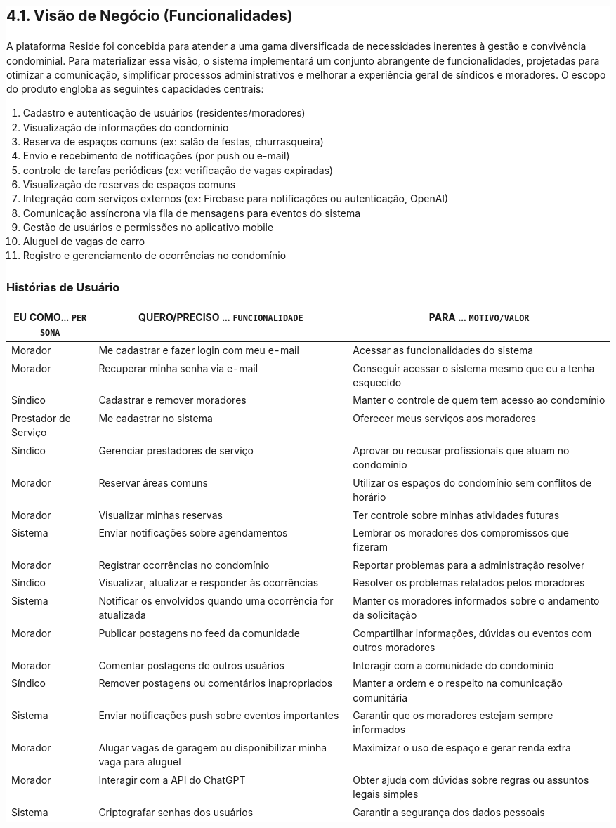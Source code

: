 
## 4.1. Visão de Negócio (Funcionalidades)

A plataforma Reside foi concebida para atender a uma gama diversificada de necessidades inerentes à gestão e convivência condominial. Para materializar essa visão, o sistema implementará um conjunto abrangente de funcionalidades, projetadas para otimizar a comunicação, simplificar processos administrativos e melhorar a experiência geral de síndicos e moradores. O escopo do produto engloba as seguintes capacidades centrais:

1. Cadastro e autenticação de usuários (residentes/moradores)
2. Visualização de informações do condomínio
3. Reserva de espaços comuns (ex: salão de festas, churrasqueira)
4. Envio e recebimento de notificações (por push ou e-mail)
5. controle de tarefas periódicas (ex: verificação de vagas expiradas)
7. Visualização de reservas de espaços comuns
8. Integração com serviços externos (ex: Firebase para notificações ou autenticação, OpenAI)
9. Comunicação assíncrona via fila de mensagens para eventos do sistema
10. Gestão de usuários e permissões no aplicativo mobile
11. Aluguel de vagas de carro
12. Registro e gerenciamento de ocorrências no condomínio

### Histórias de Usuário

| EU COMO... `PERSONA`                      | QUERO/PRECISO ... `FUNCIONALIDADE`                                                                 | PARA ... `MOTIVO/VALOR`                                                                 |
|------------------------------------------|-----------------------------------------------------------------------------------------------------|------------------------------------------------------------------------------------------|
| Morador                                   | Me cadastrar e fazer login com meu e-mail                                                           | Acessar as funcionalidades do sistema                                                   |
| Morador                                   | Recuperar minha senha via e-mail                                                                    | Conseguir acessar o sistema mesmo que eu a tenha esquecido                              |
| Síndico                                   | Cadastrar e remover moradores                                                                       | Manter o controle de quem tem acesso ao condomínio                                      |
| Prestador de Serviço                      | Me cadastrar no sistema                                                                             | Oferecer meus serviços aos moradores                                                    |
| Síndico                                   | Gerenciar prestadores de serviço                                                                    | Aprovar ou recusar profissionais que atuam no condomínio                                |
| Morador                                   | Reservar áreas comuns                                                                               | Utilizar os espaços do condomínio sem conflitos de horário                              |
| Morador                                   | Visualizar minhas reservas                                                                          | Ter controle sobre minhas atividades futuras                                            |
| Sistema                                   | Enviar notificações sobre agendamentos                                                              | Lembrar os moradores dos compromissos que fizeram                                       |
| Morador                                   | Registrar ocorrências no condomínio                                                                 | Reportar problemas para a administração resolver                                        |
| Síndico                                   | Visualizar, atualizar e responder às ocorrências                                                    | Resolver os problemas relatados pelos moradores                                         |
| Sistema                                   | Notificar os envolvidos quando uma ocorrência for atualizada                                        | Manter os moradores informados sobre o andamento da solicitação                         |
| Morador                                   | Publicar postagens no feed da comunidade                                                            | Compartilhar informações, dúvidas ou eventos com outros moradores                       |
| Morador                                   | Comentar postagens de outros usuários                                                               | Interagir com a comunidade do condomínio                                                |
| Síndico                                   | Remover postagens ou comentários inapropriados                                                      | Manter a ordem e o respeito na comunicação comunitária                                   |
| Sistema                                   | Enviar notificações push sobre eventos importantes                                                  | Garantir que os moradores estejam sempre informados                                     |
| Morador                                   | Alugar vagas de garagem ou disponibilizar minha vaga para aluguel                                  | Maximizar o uso de espaço e gerar renda extra                                           |
| Morador                                   | Interagir com a API do ChatGPT                                                                      | Obter ajuda com dúvidas sobre regras ou assuntos legais simples                         |
| Sistema                                   | Criptografar senhas dos usuários                                                                    | Garantir a segurança dos dados pessoais                                                 |